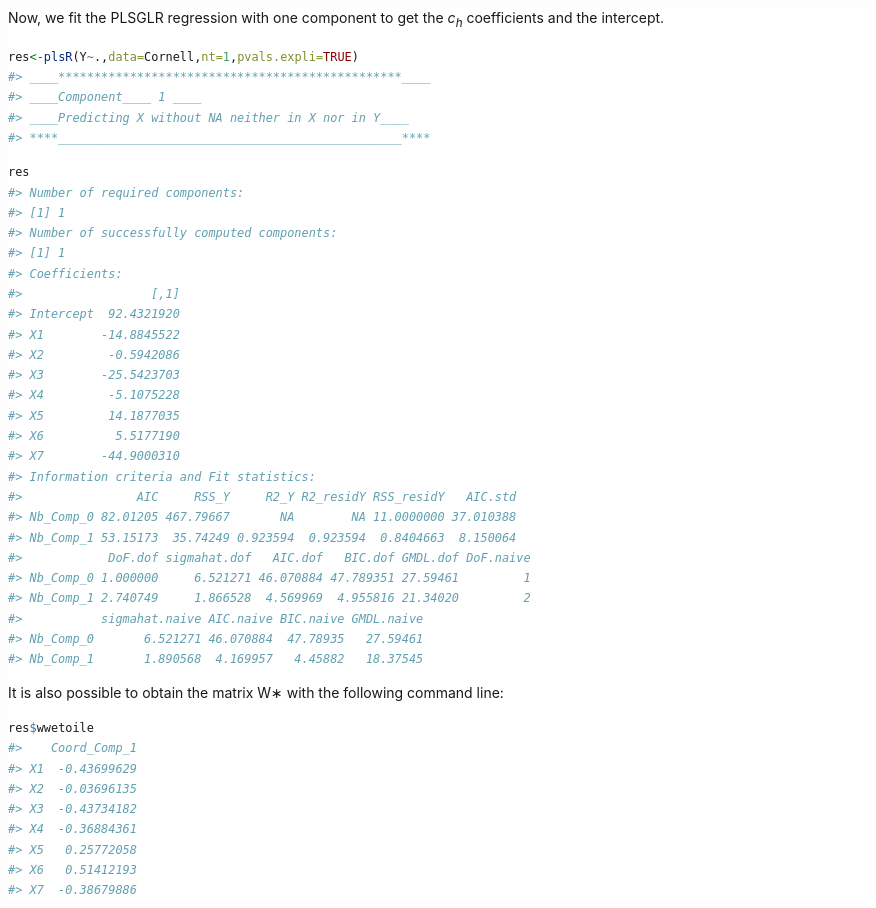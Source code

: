 Now, we fit the PLSGLR regression with one component to get the $c_h$ coefficients and the intercept.


``` r
res<-plsR(Y~.,data=Cornell,nt=1,pvals.expli=TRUE)
#> ____************************************************____
#> ____Component____ 1 ____
#> ____Predicting X without NA neither in X nor in Y____
#> ****________________________________________________****
```


``` r
res
#> Number of required components:
#> [1] 1
#> Number of successfully computed components:
#> [1] 1
#> Coefficients:
#>                  [,1]
#> Intercept  92.4321920
#> X1        -14.8845522
#> X2         -0.5942086
#> X3        -25.5423703
#> X4         -5.1075228
#> X5         14.1877035
#> X6          5.5177190
#> X7        -44.9000310
#> Information criteria and Fit statistics:
#>                AIC     RSS_Y     R2_Y R2_residY RSS_residY   AIC.std
#> Nb_Comp_0 82.01205 467.79667       NA        NA 11.0000000 37.010388
#> Nb_Comp_1 53.15173  35.74249 0.923594  0.923594  0.8404663  8.150064
#>            DoF.dof sigmahat.dof   AIC.dof   BIC.dof GMDL.dof DoF.naive
#> Nb_Comp_0 1.000000     6.521271 46.070884 47.789351 27.59461         1
#> Nb_Comp_1 2.740749     1.866528  4.569969  4.955816 21.34020         2
#>           sigmahat.naive AIC.naive BIC.naive GMDL.naive
#> Nb_Comp_0       6.521271 46.070884  47.78935   27.59461
#> Nb_Comp_1       1.890568  4.169957   4.45882   18.37545
```

It is also possible to obtain the matrix W∗ with the following command line:


``` r
res$wwetoile
#>    Coord_Comp_1
#> X1  -0.43699629
#> X2  -0.03696135
#> X3  -0.43734182
#> X4  -0.36884361
#> X5   0.25772058
#> X6   0.51412193
#> X7  -0.38679886
```
